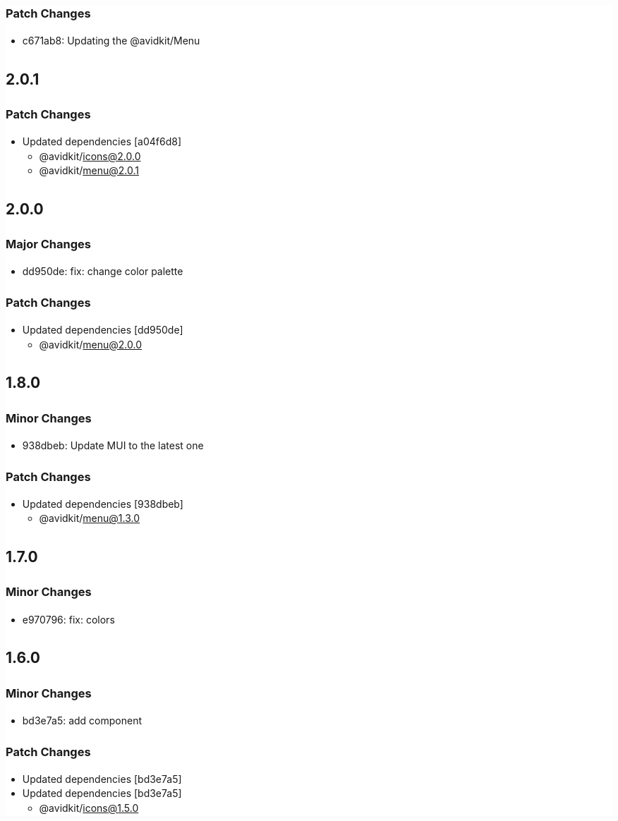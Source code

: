 ### Patch Changes

- c671ab8: Updating the @avidkit/Menu

## 2.0.1

### Patch Changes

- Updated dependencies [a04f6d8]
  - @avidkit/icons@2.0.0
  - @avidkit/menu@2.0.1

## 2.0.0

### Major Changes

- dd950de: fix: change color palette

### Patch Changes

- Updated dependencies [dd950de]
  - @avidkit/menu@2.0.0

## 1.8.0

### Minor Changes

- 938dbeb: Update MUI to the latest one

### Patch Changes

- Updated dependencies [938dbeb]
  - @avidkit/menu@1.3.0

## 1.7.0

### Minor Changes

- e970796: fix: colors

## 1.6.0

### Minor Changes

- bd3e7a5: add component

### Patch Changes

- Updated dependencies [bd3e7a5]
- Updated dependencies [bd3e7a5]
  - @avidkit/icons@1.5.0
